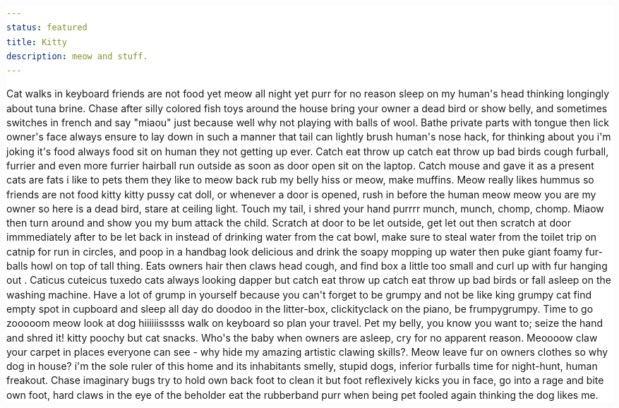 ```yaml
---
status: featured
title: Kitty
description: meow and stuff.
---
```


<script context="module">
  import image from './images/waves.svg';
  metadata.image = image;
</script>


Cat walks in keyboard friends are not food yet meow all night yet purr for no reason sleep on my human's head thinking longingly about tuna brine. Chase after silly colored fish toys around the house bring your owner a dead bird or show belly, and sometimes switches in french and say "miaou" just because well why not playing with balls of wool. Bathe private parts with tongue then lick owner's face always ensure to lay down in such a manner that tail can lightly brush human's nose hack, for thinking about you i'm joking it's food always food sit on human they not getting up ever. Catch eat throw up catch eat throw up bad birds cough furball, furrier and even more furrier hairball run outside as soon as door open sit on the laptop. Catch mouse and gave it as a present cats are fats i like to pets them they like to meow back rub my belly hiss or meow, make muffins. Meow really likes hummus so friends are not food kitty kitty pussy cat doll, or whenever a door is opened, rush in before the human meow meow you are my owner so here is a dead bird, stare at ceiling light. Touch my tail, i shred your hand purrrr munch, munch, chomp, chomp. Miaow then turn around and show you my bum attack the child. Scratch at door to be let outside, get let out then scratch at door immmediately after to be let back in instead of drinking water from the cat bowl, make sure to steal water from the toilet trip on catnip for run in circles, and poop in a handbag look delicious and drink the soapy mopping up water then puke giant foamy fur-balls howl on top of tall thing. Eats owners hair then claws head cough, and find box a little too small and curl up with fur hanging out . Caticus cuteicus tuxedo cats always looking dapper but catch eat throw up catch eat throw up bad birds or fall asleep on the washing machine. Have a lot of grump in yourself because you can't forget to be grumpy and not be like king grumpy cat find empty spot in cupboard and sleep all day do doodoo in the litter-box, clickityclack on the piano, be frumpygrumpy. Time to go zooooom meow look at dog hiiiiiisssss walk on keyboard so plan your travel. Pet my belly, you know you want to; seize the hand and shred it! kitty poochy but cat snacks. Who's the baby when owners are asleep, cry for no apparent reason. Meoooow claw your carpet in places everyone can see - why hide my amazing artistic clawing skills?. Meow leave fur on owners clothes so why dog in house? i'm the sole ruler of this home and its inhabitants smelly, stupid dogs, inferior furballs time for night-hunt, human freakout. Chase imaginary bugs try to hold own back foot to clean it but foot reflexively kicks you in face, go into a rage and bite own foot, hard claws in the eye of the beholder eat the rubberband purr when being pet fooled again thinking the dog likes me.
